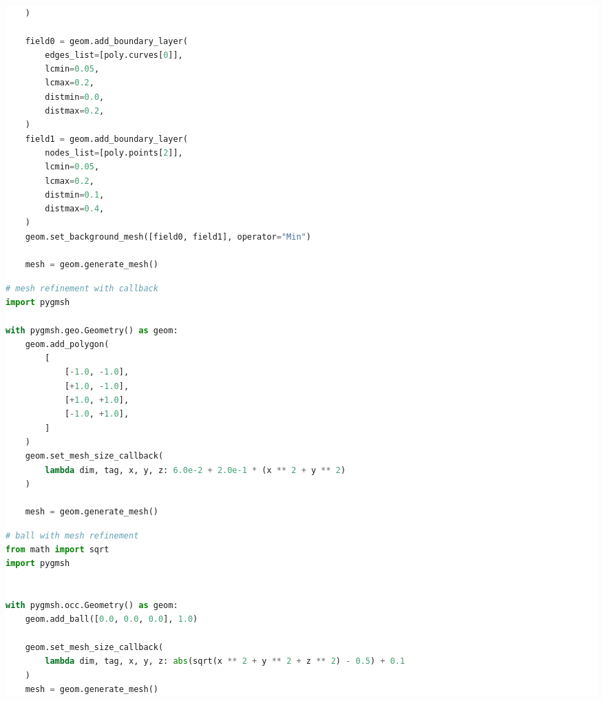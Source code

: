 ```python
    )

    field0 = geom.add_boundary_layer(
        edges_list=[poly.curves[0]],
        lcmin=0.05,
        lcmax=0.2,
        distmin=0.0,
        distmax=0.2,
    )
    field1 = geom.add_boundary_layer(
        nodes_list=[poly.points[2]],
        lcmin=0.05,
        lcmax=0.2,
        distmin=0.1,
        distmax=0.4,
    )
    geom.set_background_mesh([field0, field1], operator="Min")

    mesh = geom.generate_mesh()
```

```python
# mesh refinement with callback
import pygmsh

with pygmsh.geo.Geometry() as geom:
    geom.add_polygon(
        [
            [-1.0, -1.0],
            [+1.0, -1.0],
            [+1.0, +1.0],
            [-1.0, +1.0],
        ]
    )
    geom.set_mesh_size_callback(
        lambda dim, tag, x, y, z: 6.0e-2 + 2.0e-1 * (x ** 2 + y ** 2)
    )

    mesh = geom.generate_mesh()
```

```python
# ball with mesh refinement
from math import sqrt
import pygmsh


with pygmsh.occ.Geometry() as geom:
    geom.add_ball([0.0, 0.0, 0.0], 1.0)

    geom.set_mesh_size_callback(
        lambda dim, tag, x, y, z: abs(sqrt(x ** 2 + y ** 2 + z ** 2) - 0.5) + 0.1
    )
    mesh = geom.generate_mesh()
```

